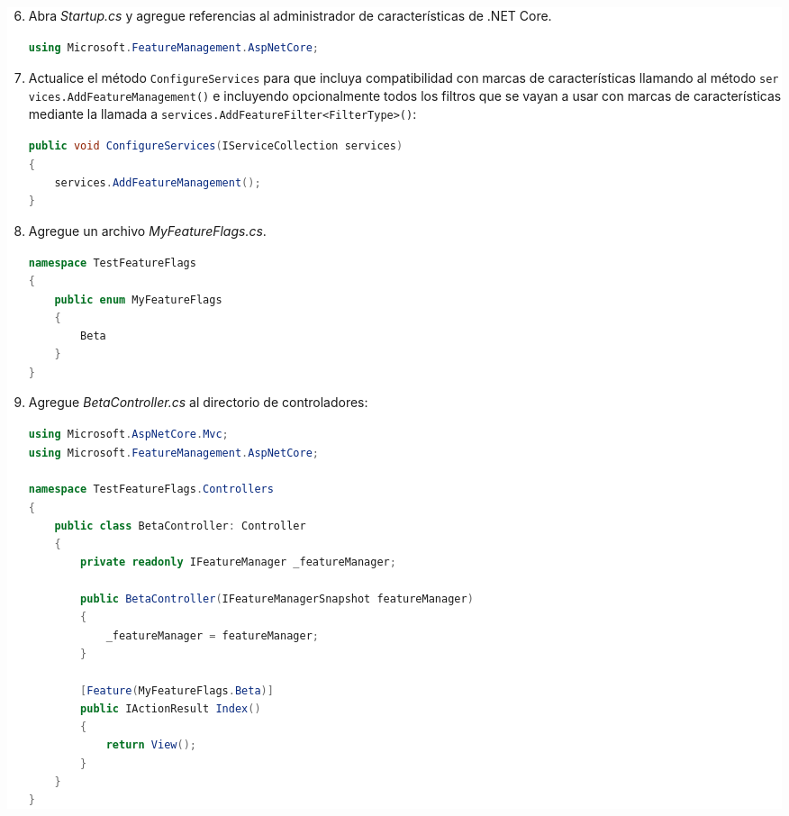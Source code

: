 6. Abra *Startup.cs* y agregue referencias al administrador de características de .NET Core.

    ```csharp
    using Microsoft.FeatureManagement.AspNetCore;
    ```

7. Actualice el método `ConfigureServices` para que incluya compatibilidad con marcas de características llamando al método `services.AddFeatureManagement()` e incluyendo opcionalmente todos los filtros que se vayan a usar con marcas de características mediante la llamada a `services.AddFeatureFilter<FilterType>()`:

    ```csharp
    public void ConfigureServices(IServiceCollection services)
    {
        services.AddFeatureManagement();
    }
    ```

8. Agregue un archivo *MyFeatureFlags.cs*.

    ```csharp
    namespace TestFeatureFlags
    {
        public enum MyFeatureFlags
        {
            Beta
        }
    }
    ```

9. Agregue *BetaController.cs* al directorio de controladores:

    ```csharp
    using Microsoft.AspNetCore.Mvc;
    using Microsoft.FeatureManagement.AspNetCore;

    namespace TestFeatureFlags.Controllers
    {
        public class BetaController: Controller
        {
            private readonly IFeatureManager _featureManager;

            public BetaController(IFeatureManagerSnapshot featureManager)
            {
                _featureManager = featureManager;
            }

            [Feature(MyFeatureFlags.Beta)]
            public IActionResult Index()
            {
                return View();
            }
        }
    }
    ```
